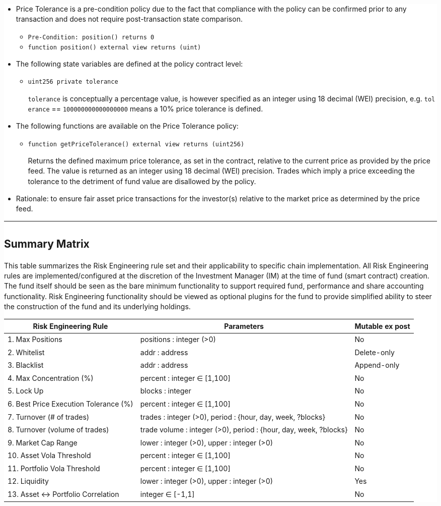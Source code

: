 - Price Tolerance is a pre-condition policy due to the fact that compliance with the policy can be confirmed prior to any transaction and does not require post-transaction state comparison.

  - `Pre-Condition: position() returns 0`
  - `function position() external view returns (uint)`


- The following state variables are defined at the policy contract level:

  - `uint256 private tolerance`

    `tolerance` is conceptually a percentage value, is however specified as an integer using 18 decimal (WEI) precision, e.g. `tolerance` == `100000000000000000` means a 10% price tolerance is defined.


- The following functions are available on the Price Tolerance policy:

  - `function getPriceTolerance() external view returns (uint256)`

    Returns the defined maximum price tolerance, as set in the contract, relative to the current price as provided by the price feed. The value is returned as an integer using 18 decimal (WEI) precision. Trades which imply a price exceeding the tolerance to the detriment of fund value are disallowed by the policy.

- Rationale: to ensure fair asset price transactions for the investor(s) relative to the market price as determined by the price feed.







-----

## Summary Matrix

This table summarizes the Risk Engineering rule set and their applicability to specific chain implementation. All Risk Engineering rules are implemented/configured at the discretion of the Investment Manager (IM) at the time of fund (smart contract) creation. The fund itself should be seen as the bare minimum functionality to support required fund, performance and share accounting functionality. Risk Engineering functionality should be viewed as optional plugins for the fund to provide simplified ability to steer the construction of the fund and its underlying holdings.

| Risk Engineering Rule | Parameters | Mutable ex post|
| -------- | -------- | -------- |
| 1. Max Positions     | positions : integer (>0)| No
| 2. Whitelist     | addr : address | Delete-only
| 3. Blacklist     | addr : address | Append-only
| 4. Max Concentration (%)     | percent : integer   ∈ [1,100]| No
| 5. Lock Up     |  blocks : integer |No
| 6. Best Price Execution Tolerance (%)     | percent : integer ∈ [1,100]| No
| 7. Turnover (# of trades)    | trades : integer (>0), period : {hour, day, week, ?blocks}| No
| 8. Turnover (volume of trades)     | trade volume : integer (>0), period : {hour, day, week, ?blocks}| No
| 9. Market Cap Range     | lower : integer (>0), upper : integer (>0) | No
| 10. Asset Vola Threshold     |percent : integer ∈ [1,100]| No
| 11. Portfolio Vola Threshold |percent : integer ∈ [1,100]| No
| 12. Liquidity     |lower : integer (>0), upper : integer (>0) | Yes
| 13. Asset <-> Portfolio Correlation     | integer ∈ [-1,1] | No
